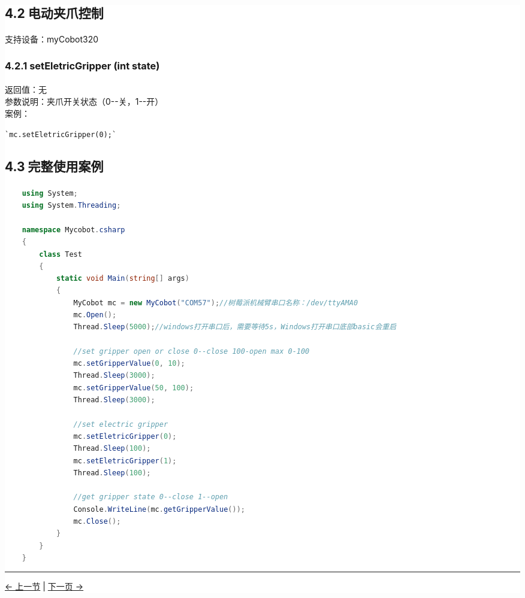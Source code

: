 ## 4.2 电动夹爪控制

支持设备：myCobot320<br>

### 4.2.1 **setEletricGripper (int state)**<br>

返回值：无<br>
参数说明：夹爪开关状态（0--关，1--开）<br>
案例：<br>

    `mc.setEletricGripper(0);`

## 4.3 完整使用案例

```C#
	using System;
	using System.Threading;

	namespace Mycobot.csharp
	{
	    class Test
	    {
	        static void Main(string[] args)
	        {
	            MyCobot mc = new MyCobot("COM57");//树莓派机械臂串口名称：/dev/ttyAMA0
	            mc.Open();
	            Thread.Sleep(5000);//windows打开串口后，需要等待5s，Windows打开串口底部basic会重启

	            //set gripper open or close 0--close 100-open max 0-100
	            mc.setGripperValue(0, 10);
	            Thread.Sleep(3000);
	            mc.setGripperValue(50, 100);
	            Thread.Sleep(3000);

				//set electric gripper
				mc.setEletricGripper(0);
				Thread.Sleep(100);
				mc.setEletricGripper(1);
				Thread.Sleep(100);

	            //get gripper state 0--close 1--open
	            Console.WriteLine(mc.getGripperValue());
	            mc.Close();
	        }
	    }
	}
```

---

[← 上一节](../15-ApplicationBaseCSharp/15.1-myCobot320-M5.md) | [下一页 →](../15-ApplicationBaseCSharp/15.4-API.md)
